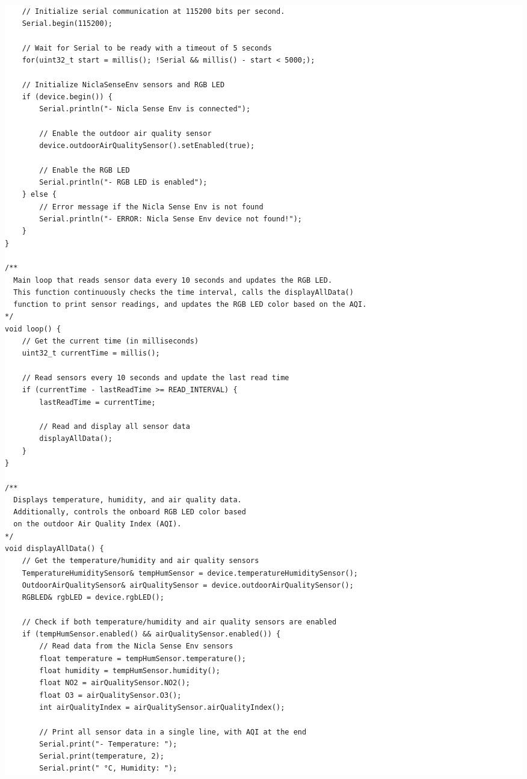 ```arduino
    // Initialize serial communication at 115200 bits per second.
    Serial.begin(115200);
    
    // Wait for Serial to be ready with a timeout of 5 seconds
    for(uint32_t start = millis(); !Serial && millis() - start < 5000;); 

    // Initialize NiclaSenseEnv sensors and RGB LED
    if (device.begin()) {
        Serial.println("- Nicla Sense Env is connected");

        // Enable the outdoor air quality sensor
        device.outdoorAirQualitySensor().setEnabled(true);  

        // Enable the RGB LED
        Serial.println("- RGB LED is enabled");
    } else {
        // Error message if the Nicla Sense Env is not found
        Serial.println("- ERROR: Nicla Sense Env device not found!");
    }
}

/**
  Main loop that reads sensor data every 10 seconds and updates the RGB LED.
  This function continuously checks the time interval, calls the displayAllData()
  function to print sensor readings, and updates the RGB LED color based on the AQI.
*/
void loop() {
    // Get the current time (in milliseconds)
    uint32_t currentTime = millis();

    // Read sensors every 10 seconds and update the last read time
    if (currentTime - lastReadTime >= READ_INTERVAL) {
        lastReadTime = currentTime;  

        // Read and display all sensor data
        displayAllData();
    }
}

/**
  Displays temperature, humidity, and air quality data.
  Additionally, controls the onboard RGB LED color based 
  on the outdoor Air Quality Index (AQI).
*/
void displayAllData() {
    // Get the temperature/humidity and air quality sensors
    TemperatureHumiditySensor& tempHumSensor = device.temperatureHumiditySensor();
    OutdoorAirQualitySensor& airQualitySensor = device.outdoorAirQualitySensor();
    RGBLED& rgbLED = device.rgbLED();

    // Check if both temperature/humidity and air quality sensors are enabled
    if (tempHumSensor.enabled() && airQualitySensor.enabled()) {
        // Read data from the Nicla Sense Env sensors
        float temperature = tempHumSensor.temperature();
        float humidity = tempHumSensor.humidity();
        float NO2 = airQualitySensor.NO2();
        float O3 = airQualitySensor.O3();
        int airQualityIndex = airQualitySensor.airQualityIndex();

        // Print all sensor data in a single line, with AQI at the end
        Serial.print("- Temperature: ");
        Serial.print(temperature, 2);
        Serial.print(" °C, Humidity: ");
```